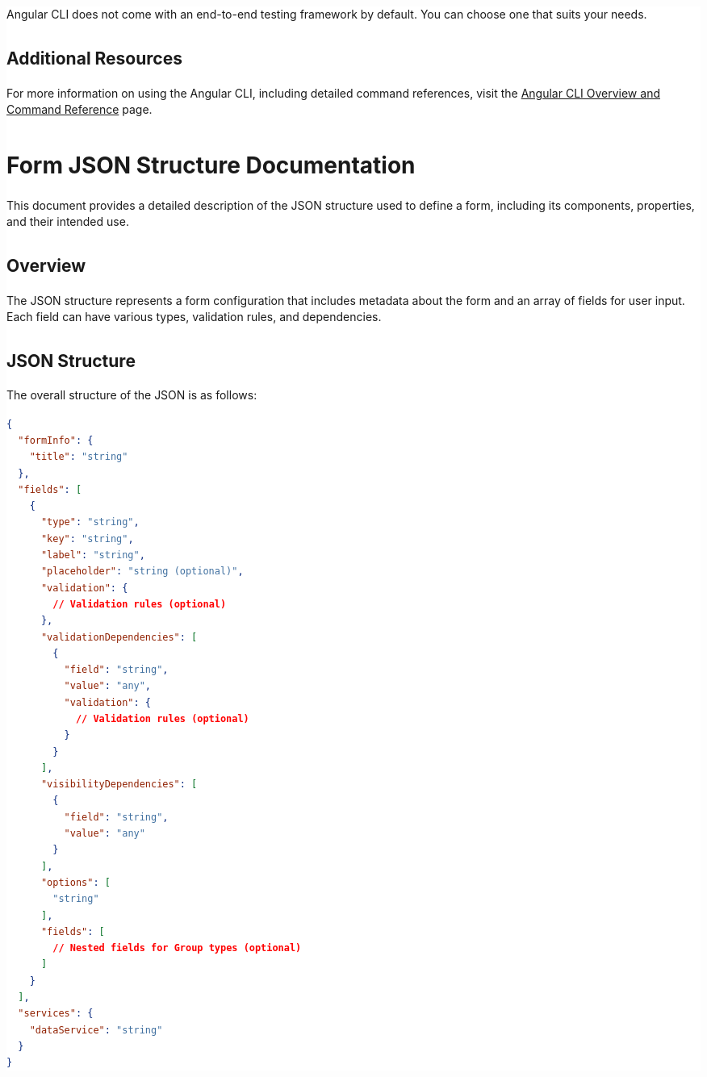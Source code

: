 Angular CLI does not come with an end-to-end testing framework by default. You can choose one that suits your needs.

## Additional Resources

For more information on using the Angular CLI, including detailed command references, visit the [Angular CLI Overview and Command Reference](https://angular.dev/tools/cli) page.

# Form JSON Structure Documentation

This document provides a detailed description of the JSON structure used to define a form, including its components, properties, and their intended use.

## Overview

The JSON structure represents a form configuration that includes metadata about the form and an array of fields for user input. Each field can have various types, validation rules, and dependencies.

## JSON Structure

The overall structure of the JSON is as follows:

```json
{
  "formInfo": {
    "title": "string"
  },
  "fields": [
    {
      "type": "string",
      "key": "string",
      "label": "string",
      "placeholder": "string (optional)",
      "validation": {
        // Validation rules (optional)
      },
      "validationDependencies": [
        {
          "field": "string",
          "value": "any",
          "validation": {
            // Validation rules (optional)
          }
        }
      ],
      "visibilityDependencies": [
        {
          "field": "string",
          "value": "any"
        }
      ],
      "options": [
        "string"
      ],
      "fields": [
        // Nested fields for Group types (optional)
      ]
    }
  ],
  "services": {
    "dataService": "string"
  }
}
```